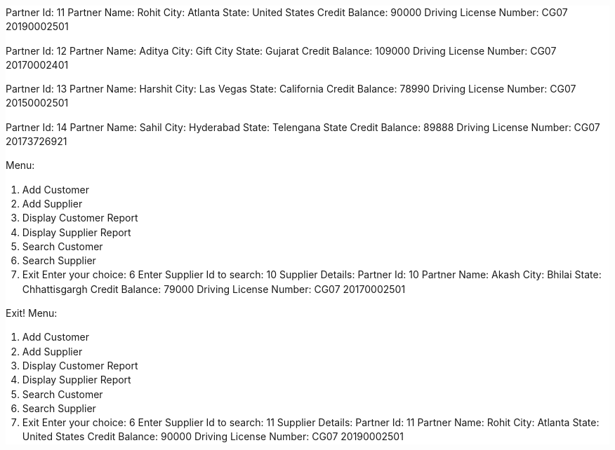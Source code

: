 Partner Id: 11
Partner Name: Rohit
City: Atlanta
State: United States
Credit Balance: 90000
Driving License Number: CG07 20190002501

Partner Id: 12
Partner Name: Aditya
City: Gift City
State: Gujarat
Credit Balance: 109000
Driving License Number: CG07 20170002401

Partner Id: 13
Partner Name: Harshit
City: Las Vegas
State: California
Credit Balance: 78990
Driving License Number: CG07 20150002501

Partner Id: 14
Partner Name: Sahil
City: Hyderabad
State: Telengana State
Credit Balance: 89888
Driving License Number: CG07 20173726921

Menu: 
1. Add Customer
2. Add Supplier
3. Display Customer Report
4. Display Supplier Report
5. Search Customer
6. Search Supplier
7. Exit
Enter your choice: 6
Enter Supplier Id to search: 10
Supplier Details: 
Partner Id: 10
Partner Name: Akash
City: Bhilai
State: Chhattisgargh
Credit Balance: 79000
Driving License Number: CG07 20170002501

Exit!
Menu: 
1. Add Customer
2. Add Supplier
3. Display Customer Report
4. Display Supplier Report
5. Search Customer
6. Search Supplier
7. Exit
Enter your choice: 6
Enter Supplier Id to search: 11
Supplier Details: 
Partner Id: 11
Partner Name: Rohit
City: Atlanta
State: United States
Credit Balance: 90000
Driving License Number: CG07 20190002501
